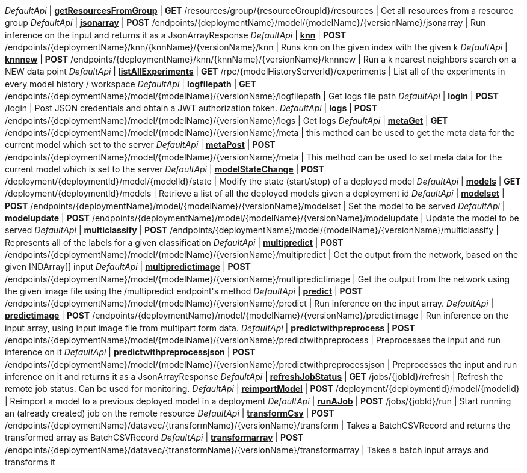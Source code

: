 *DefaultApi* | [**getResourcesFromGroup**](docs/DefaultApi.md#getResourcesFromGroup) | **GET** /resources/group/{resourceGroupId}/resources | Get all resources from a resource group
*DefaultApi* | [**jsonarray**](docs/DefaultApi.md#jsonarray) | **POST** /endpoints/{deploymentName}/model/{modelName}/{versionName}/jsonarray | Run inference on the input and returns it as a JsonArrayResponse
*DefaultApi* | [**knn**](docs/DefaultApi.md#knn) | **POST** /endpoints/{deploymentName}/knn/{knnName}/{versionName}/knn | Runs knn on the given index with the given k
*DefaultApi* | [**knnnew**](docs/DefaultApi.md#knnnew) | **POST** /endpoints/{deploymentName}/knn/{knnName}/{versionName}/knnnew | Run a k nearest neighbors search on a NEW data point
*DefaultApi* | [**listAllExperiments**](docs/DefaultApi.md#listAllExperiments) | **GET** /rpc/{modelHistoryServerId}/experiments | List all of the experiments in every model history / workspace
*DefaultApi* | [**logfilepath**](docs/DefaultApi.md#logfilepath) | **GET** /endpoints/{deploymentName}/model/{modelName}/{versionName}/logfilepath | Get logs file path
*DefaultApi* | [**login**](docs/DefaultApi.md#login) | **POST** /login | Post JSON credentials and obtain a JWT authorization token.
*DefaultApi* | [**logs**](docs/DefaultApi.md#logs) | **POST** /endpoints/{deploymentName}/model/{modelName}/{versionName}/logs | Get logs
*DefaultApi* | [**metaGet**](docs/DefaultApi.md#metaGet) | **GET** /endpoints/{deploymentName}/model/{modelName}/{versionName}/meta | this method can be used to get the meta data for the current model which set to the server
*DefaultApi* | [**metaPost**](docs/DefaultApi.md#metaPost) | **POST** /endpoints/{deploymentName}/model/{modelName}/{versionName}/meta | This method can be used to set meta data for the current model which is set to the server
*DefaultApi* | [**modelStateChange**](docs/DefaultApi.md#modelStateChange) | **POST** /deployment/{deploymentId}/model/{modelId}/state | Modify the state (start/stop) of a deployed model
*DefaultApi* | [**models**](docs/DefaultApi.md#models) | **GET** /deployment/{deploymentId}/models | Retrieve a list of all the deployed models given a deployment id
*DefaultApi* | [**modelset**](docs/DefaultApi.md#modelset) | **POST** /endpoints/{deploymentName}/model/{modelName}/{versionName}/modelset | Set the model to be served
*DefaultApi* | [**modelupdate**](docs/DefaultApi.md#modelupdate) | **POST** /endpoints/{deploymentName}/model/{modelName}/{versionName}/modelupdate | Update the model to be served
*DefaultApi* | [**multiclassify**](docs/DefaultApi.md#multiclassify) | **POST** /endpoints/{deploymentName}/model/{modelName}/{versionName}/multiclassify | Represents all of the labels for a given classification
*DefaultApi* | [**multipredict**](docs/DefaultApi.md#multipredict) | **POST** /endpoints/{deploymentName}/model/{modelName}/{versionName}/multipredict | Get the output from the network, based on the given INDArray[] input
*DefaultApi* | [**multipredictimage**](docs/DefaultApi.md#multipredictimage) | **POST** /endpoints/{deploymentName}/model/{modelName}/{versionName}/multipredictimage | Get the output from the network using the given image file using the /multipredict endpoint&#39;s method
*DefaultApi* | [**predict**](docs/DefaultApi.md#predict) | **POST** /endpoints/{deploymentName}/model/{modelName}/{versionName}/predict | Run inference on the input array.
*DefaultApi* | [**predictimage**](docs/DefaultApi.md#predictimage) | **POST** /endpoints/{deploymentName}/model/{modelName}/{versionName}/predictimage | Run inference on the input array, using input image file from multipart form data.
*DefaultApi* | [**predictwithpreprocess**](docs/DefaultApi.md#predictwithpreprocess) | **POST** /endpoints/{deploymentName}/model/{modelName}/{versionName}/predictwithpreprocess | Preprocesses the input and run inference on it
*DefaultApi* | [**predictwithpreprocessjson**](docs/DefaultApi.md#predictwithpreprocessjson) | **POST** /endpoints/{deploymentName}/model/{modelName}/{versionName}/predictwithpreprocessjson | Preprocesses the input and run inference on it and returns it as a JsonArrayResponse
*DefaultApi* | [**refreshJobStatus**](docs/DefaultApi.md#refreshJobStatus) | **GET** /jobs/{jobId}/refresh | Refresh the remote job status. Can be used for monitoring.
*DefaultApi* | [**reimportModel**](docs/DefaultApi.md#reimportModel) | **POST** /deployment/{deploymentId}/model/{modelId} | Reimport a model to a previous deployed model in a deployment
*DefaultApi* | [**runAJob**](docs/DefaultApi.md#runAJob) | **POST** /jobs/{jobId}/run | Start running an (already created) job on the remote resource
*DefaultApi* | [**transformCsv**](docs/DefaultApi.md#transformCsv) | **POST** /endpoints/{deploymentName}/datavec/{transformName}/{versionName}/transform | Takes a BatchCSVRecord and returns the transformed array as BatchCSVRecord
*DefaultApi* | [**transformarray**](docs/DefaultApi.md#transformarray) | **POST** /endpoints/{deploymentName}/datavec/{transformName}/{versionName}/transformarray | Takes a batch input arrays and transforms it